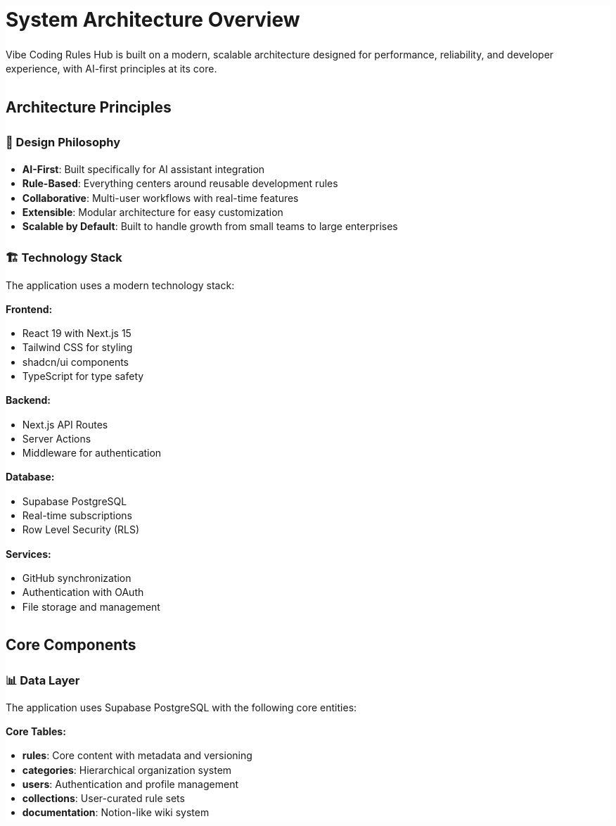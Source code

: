 # System Architecture Overview

Vibe Coding Rules Hub is built on a modern, scalable architecture designed for performance, reliability, and developer experience, with AI-first principles at its core.

## Architecture Principles

### 🎯 Design Philosophy

- **AI-First**: Built specifically for AI assistant integration
- **Rule-Based**: Everything centers around reusable development rules
- **Collaborative**: Multi-user workflows with real-time features
- **Extensible**: Modular architecture for easy customization
- **Scalable by Default**: Built to handle growth from small teams to large enterprises

### 🏗️ Technology Stack

The application uses a modern technology stack:

**Frontend:**
- React 19 with Next.js 15
- Tailwind CSS for styling
- shadcn/ui components
- TypeScript for type safety

**Backend:**
- Next.js API Routes
- Server Actions
- Middleware for authentication

**Database:**
- Supabase PostgreSQL
- Real-time subscriptions
- Row Level Security (RLS)

**Services:**
- GitHub synchronization
- Authentication with OAuth
- File storage and management

## Core Components

### 📊 Data Layer

The application uses Supabase PostgreSQL with the following core entities:

**Core Tables:**
- **rules**: Core content with metadata and versioning
- **categories**: Hierarchical organization system
- **users**: Authentication and profile management
- **collections**: User-curated rule sets
- **documentation**: Notion-like wiki system
